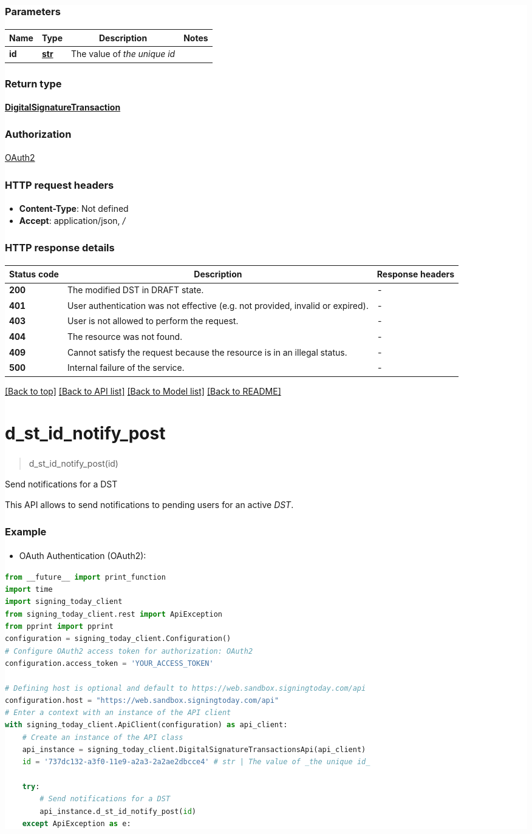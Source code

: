 ### Parameters

Name | Type | Description  | Notes
------------- | ------------- | ------------- | -------------
 **id** | [**str**](.md)| The value of _the unique id_ | 

### Return type

[**DigitalSignatureTransaction**](DigitalSignatureTransaction.md)

### Authorization

[OAuth2](../README.md#OAuth2)

### HTTP request headers

 - **Content-Type**: Not defined
 - **Accept**: application/json, */*

### HTTP response details
| Status code | Description | Response headers |
|-------------|-------------|------------------|
**200** | The modified DST in DRAFT state. |  -  |
**401** | User authentication was not effective (e.g. not provided, invalid or expired). |  -  |
**403** | User is not allowed to perform the request. |  -  |
**404** | The resource was not found. |  -  |
**409** | Cannot satisfy the request because the resource is in an illegal status. |  -  |
**500** | Internal failure of the service. |  -  |

[[Back to top]](#) [[Back to API list]](../README.md#documentation-for-api-endpoints) [[Back to Model list]](../README.md#documentation-for-models) [[Back to README]](../README.md)

# **d_st_id_notify_post**
> d_st_id_notify_post(id)

Send notifications for a DST

This API allows to send notifications to pending users for an active _DST_.

### Example

* OAuth Authentication (OAuth2):
```python
from __future__ import print_function
import time
import signing_today_client
from signing_today_client.rest import ApiException
from pprint import pprint
configuration = signing_today_client.Configuration()
# Configure OAuth2 access token for authorization: OAuth2
configuration.access_token = 'YOUR_ACCESS_TOKEN'

# Defining host is optional and default to https://web.sandbox.signingtoday.com/api
configuration.host = "https://web.sandbox.signingtoday.com/api"
# Enter a context with an instance of the API client
with signing_today_client.ApiClient(configuration) as api_client:
    # Create an instance of the API class
    api_instance = signing_today_client.DigitalSignatureTransactionsApi(api_client)
    id = '737dc132-a3f0-11e9-a2a3-2a2ae2dbcce4' # str | The value of _the unique id_

    try:
        # Send notifications for a DST
        api_instance.d_st_id_notify_post(id)
    except ApiException as e:
```